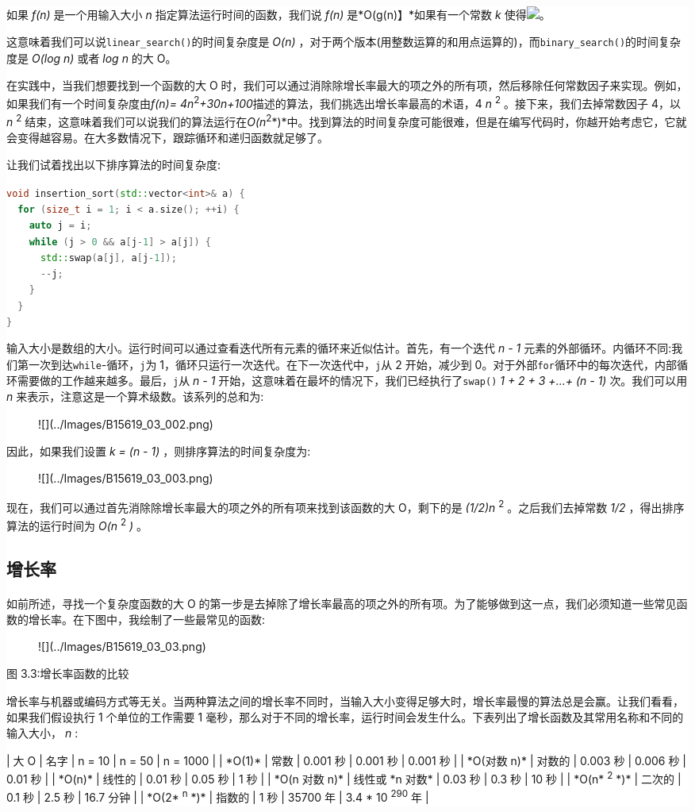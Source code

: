 如果 *f(n)* 是一个用输入大小 *n* 指定算法运行时间的函数，我们说 *f(n)* 是*O(g(n)】*如果有一个常数 *k* 使得![](../Images/B15619_03_001.png)。

这意味着我们可以说`linear_search()`的时间复杂度是 *O(n)* ，对于两个版本(用整数运算的和用点运算的)，而`binary_search()`的时间复杂度是 *O(log n)* 或者 *log n* 的大 O。

在实践中，当我们想要找到一个函数的大 O 时，我们可以通过消除除增长率最大的项之外的所有项，然后移除任何常数因子来实现。例如，如果我们有一个时间复杂度由*f(n)= 4n*<sup class="italic">2</sup>*+30n+100*描述的算法，我们挑选出增长率最高的术语，4 *n* <sup class="italic">2</sup> 。接下来，我们去掉常数因子 4，以 *n* <sup class="italic">2</sup> 结束，这意味着我们可以说我们的算法运行在*O(n*<sup class="italic">2</sup>*)*中。找到算法的时间复杂度可能很难，但是在编写代码时，你越开始考虑它，它就会变得越容易。在大多数情况下，跟踪循环和递归函数就足够了。

让我们试着找出以下排序算法的时间复杂度:

```cpp
void insertion_sort(std::vector<int>& a) { 
  for (size_t i = 1; i < a.size(); ++i) { 
    auto j = i; 
    while (j > 0 && a[j-1] > a[j]) {  
      std::swap(a[j], a[j-1]); 
      --j;  
    } 
  } 
} 
```

输入大小是数组的大小。运行时间可以通过查看迭代所有元素的循环来近似估计。首先，有一个迭代 *n - 1* 元素的外部循环。内循环不同:我们第一次到达`while`-循环，`j`为 1，循环只运行一次迭代。在下一次迭代中，`j`从 2 开始，减少到 0。对于外部`for`循环中的每次迭代，内部循环需要做的工作越来越多。最后，`j`从 *n - 1* 开始，这意味着在最坏的情况下，我们已经执行了`swap()` *1 + 2 + 3 +...+ (n - 1)* 次。我们可以用 *n* 来表示，注意这是一个算术级数。该系列的总和为:

<figure class="mediaobject">![](../Images/B15619_03_002.png)</figure>

因此，如果我们设置 *k = (n - 1)* ，则排序算法的时间复杂度为:

<figure class="mediaobject">![](../Images/B15619_03_003.png)</figure>

现在，我们可以通过首先消除除增长率最大的项之外的所有项来找到该函数的大 O，剩下的是 *(1/2)n* <sup class="italic">2</sup> 。之后我们去掉常数 *1/2* ，得出排序算法的运行时间为 *O(n* <sup class="italic">2</sup> *)* 。

## 增长率

如前所述，寻找一个复杂度函数的大 O 的第一步是去掉除了增长率最高的项之外的所有项。为了能够做到这一点，我们必须知道一些常见函数的增长率。在下图中，我绘制了一些最常见的函数:

<figure class="mediaobject">![](../Images/B15619_03_03.png)</figure>

图 3.3:增长率函数的比较

增长率与机器或编码方式等无关。当两种算法之间的增长率不同时，当输入大小变得足够大时，增长率最慢的算法总是会赢。让我们看看，如果我们假设执行 1 个单位的工作需要 1 毫秒，那么对于不同的增长率，运行时间会发生什么。下表列出了增长函数及其常用名称和不同的输入大小， *n* :

<colgroup><col> <col> <col> <col> <col></colgroup> 
| 大 O | 名字 | n = 10 | n = 50 | n = 1000 |
| *O(1)* | 常数 | 0.001 秒 | 0.001 秒 | 0.001 秒 |
| *O(对数 n)* | 对数的 | 0.003 秒 | 0.006 秒 | 0.01 秒 |
| *O(n)* | 线性的 | 0.01 秒 | 0.05 秒 | 1 秒 |
| *O(n 对数 n)* | 线性或 *n 对数* | 0.03 秒 | 0.3 秒 | 10 秒 |
| *O(n* <sup class="italic">2</sup> *)* | 二次的 | 0.1 秒 | 2.5 秒 | 16.7 分钟 |
| *O(2* <sup class="italic">n</sup> *)* | 指数的 | 1 秒 | 35700 年 | 3.4 * 10 <sup class="Superscript--PACKT-">290</sup> 年 |
